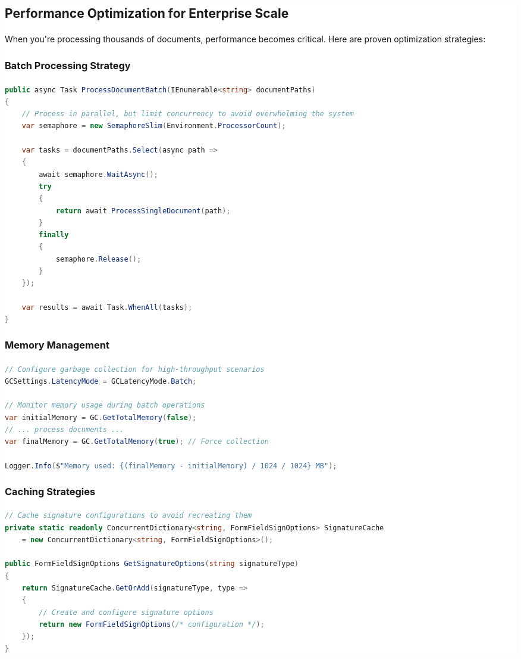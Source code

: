 ## Performance Optimization for Enterprise Scale

When you're processing thousands of documents, performance becomes critical. Here are proven optimization strategies:

### Batch Processing Strategy

```csharp
public async Task ProcessDocumentBatch(IEnumerable<string> documentPaths)
{
    // Process in parallel, but limit concurrency to avoid overwhelming the system
    var semaphore = new SemaphoreSlim(Environment.ProcessorCount);
    
    var tasks = documentPaths.Select(async path =>
    {
        await semaphore.WaitAsync();
        try
        {
            return await ProcessSingleDocument(path);
        }
        finally
        {
            semaphore.Release();
        }
    });
    
    var results = await Task.WhenAll(tasks);
}
```

### Memory Management

```csharp
// Configure garbage collection for high-throughput scenarios
GCSettings.LatencyMode = GCLatencyMode.Batch;

// Monitor memory usage during batch operations
var initialMemory = GC.GetTotalMemory(false);
// ... process documents ...
var finalMemory = GC.GetTotalMemory(true); // Force collection

Logger.Info($"Memory used: {(finalMemory - initialMemory) / 1024 / 1024} MB");
```

### Caching Strategies

```csharp
// Cache signature configurations to avoid recreating them
private static readonly ConcurrentDictionary<string, FormFieldSignOptions> SignatureCache 
    = new ConcurrentDictionary<string, FormFieldSignOptions>();

public FormFieldSignOptions GetSignatureOptions(string signatureType)
{
    return SignatureCache.GetOrAdd(signatureType, type =>
    {
        // Create and configure signature options
        return new FormFieldSignOptions(/* configuration */);
    });
}
```
